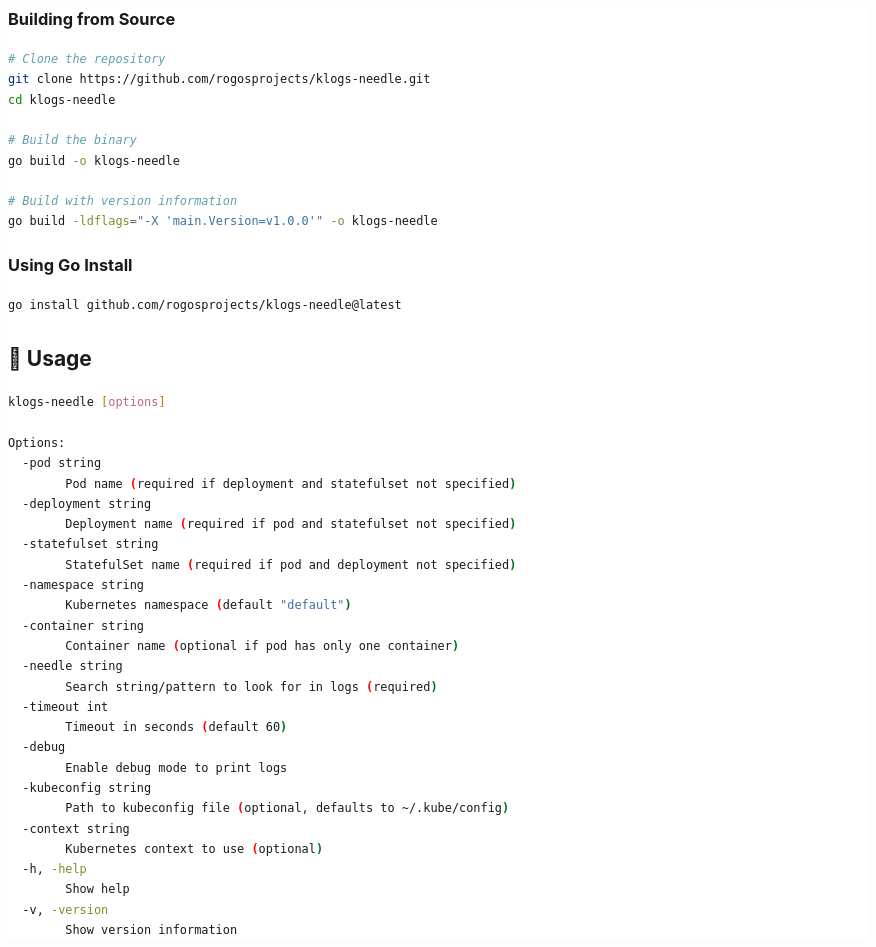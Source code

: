 ### Building from Source

```bash
# Clone the repository
git clone https://github.com/rogosprojects/klogs-needle.git
cd klogs-needle

# Build the binary
go build -o klogs-needle

# Build with version information
go build -ldflags="-X 'main.Version=v1.0.0'" -o klogs-needle
```

### Using Go Install

```bash
go install github.com/rogosprojects/klogs-needle@latest
```

## 🚀 Usage

```bash
klogs-needle [options]

Options:
  -pod string
        Pod name (required if deployment and statefulset not specified)
  -deployment string
        Deployment name (required if pod and statefulset not specified)
  -statefulset string
        StatefulSet name (required if pod and deployment not specified)
  -namespace string
        Kubernetes namespace (default "default")
  -container string
        Container name (optional if pod has only one container)
  -needle string
        Search string/pattern to look for in logs (required)
  -timeout int
        Timeout in seconds (default 60)
  -debug
        Enable debug mode to print logs
  -kubeconfig string
        Path to kubeconfig file (optional, defaults to ~/.kube/config)
  -context string
        Kubernetes context to use (optional)
  -h, -help
        Show help
  -v, -version
        Show version information
```
